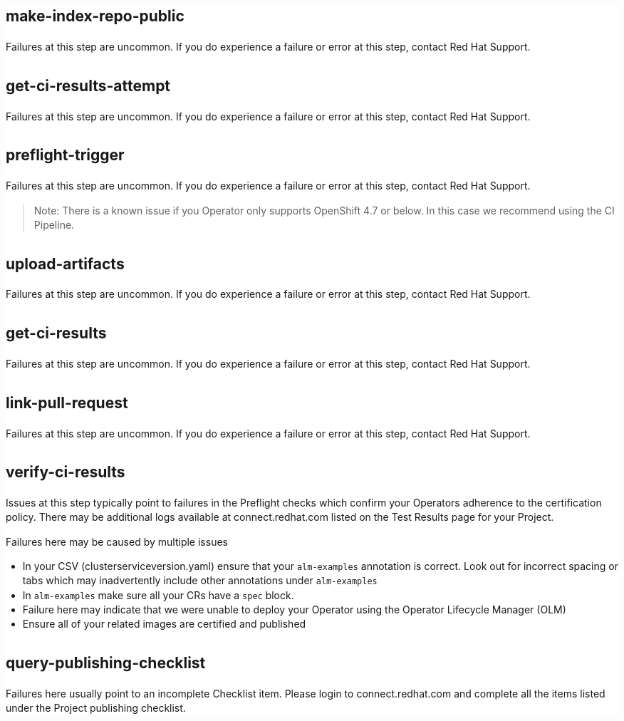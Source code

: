 ## <a id="make-index-repo-public"></a>make-index-repo-public
Failures at this step are uncommon.  If you do experience a failure or error at this step, contact Red Hat Support.

## <a id="get-ci-results-attempt"></a>get-ci-results-attempt
Failures at this step are uncommon.  If you do experience a failure or error at this step, contact Red Hat Support.

## <a id="preflight-trigger"></a>preflight-trigger
Failures at this step are uncommon.  If you do experience a failure or error at this step, contact Red Hat Support.

> Note: There is a known issue if you Operator only supports OpenShift 4.7 or below. In this case we recommend using the CI Pipeline.

## <a id="upload-artifacts"></a>upload-artifacts
Failures at this step are uncommon.  If you do experience a failure or error at this step, contact Red Hat Support.

## <a id="get-ci-results"></a>get-ci-results
Failures at this step are uncommon.  If you do experience a failure or error at this step, contact Red Hat Support.

## <a id="link-pull-request"></a>link-pull-request
Failures at this step are uncommon.  If you do experience a failure or error at this step, contact Red Hat Support.

## <a id="verify-ci-results"></a>verify-ci-results
Issues at this step typically point to failures in the Preflight checks which confirm your Operators adherence to the certification policy. There may be additional logs available at connect.redhat.com listed on the Test Results page for your Project. 

Failures here may be caused by multiple issues
* In your CSV (clusterserviceversion.yaml) ensure that your `alm-examples` annotation is correct. Look out for incorrect spacing or tabs which may inadvertently include other annotations under `alm-examples`
* In `alm-examples` make sure all your CRs have a `spec` block.
* Failure here may indicate that we were unable to deploy your Operator using the Operator Lifecycle Manager (OLM)
* Ensure all of your related images are certified and published

## <a id="query-publishing-checklist"></a>query-publishing-checklist
Failures here usually point to an incomplete Checklist item.  Please login to connect.redhat.com and complete all the items listed under the Project publishing checklist. 
